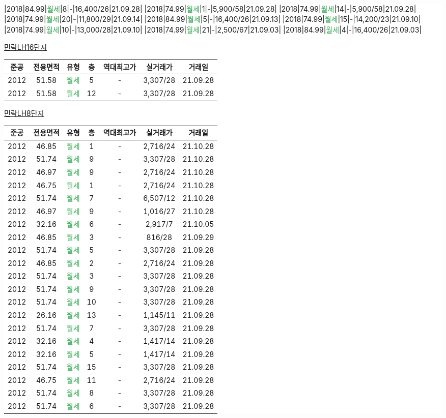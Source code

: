 |2018|84.99|<span style="color:#34A853">월세</span>|8|<span style="color:#444444">-</span>|16,400/26|21.09.28|
|2018|74.99|<span style="color:#34A853">월세</span>|1|<span style="color:#444444">-</span>|5,900/58|21.09.28|
|2018|74.99|<span style="color:#34A853">월세</span>|14|<span style="color:#444444">-</span>|5,900/58|21.09.28|
|2018|74.99|<span style="color:#34A853">월세</span>|20|<span style="color:#444444">-</span>|11,800/29|21.09.14|
|2018|84.99|<span style="color:#34A853">월세</span>|5|<span style="color:#444444">-</span>|16,400/26|21.09.13|
|2018|74.99|<span style="color:#34A853">월세</span>|15|<span style="color:#444444">-</span>|14,200/23|21.09.10|
|2018|74.99|<span style="color:#34A853">월세</span>|10|<span style="color:#444444">-</span>|13,000/28|21.09.10|
|2018|74.99|<span style="color:#34A853">월세</span>|21|<span style="color:#444444">-</span>|2,500/67|21.09.03|
|2018|84.99|<span style="color:#34A853">월세</span>|4|<span style="color:#444444">-</span>|16,400/26|21.09.03|

[민락LH16단지](https://search.naver.com/search.naver?query=%EB%AF%BC%EB%9D%BDLH16%EB%8B%A8%EC%A7%80)

|준공|전용면적|유형|층|역대최고가|실거래가|거래일|
|:---:|:---:|:---:|:---:|:---:|:---:|:---:|
|2012|51.58|<span style="color:#34A853">월세</span>|5|<span style="color:#444444">-</span>|3,307/28|21.09.28|
|2012|51.58|<span style="color:#34A853">월세</span>|12|<span style="color:#444444">-</span>|3,307/28|21.09.28|

[민락LH8단지](https://search.naver.com/search.naver?query=%EB%AF%BC%EB%9D%BDLH8%EB%8B%A8%EC%A7%80)

|준공|전용면적|유형|층|역대최고가|실거래가|거래일|
|:---:|:---:|:---:|:---:|:---:|:---:|:---:|
|2012|46.85|<span style="color:#34A853">월세</span>|1|<span style="color:#444444">-</span>|2,716/24|21.10.28|
|2012|51.74|<span style="color:#34A853">월세</span>|9|<span style="color:#444444">-</span>|3,307/28|21.10.28|
|2012|46.97|<span style="color:#34A853">월세</span>|9|<span style="color:#444444">-</span>|2,716/24|21.10.28|
|2012|46.75|<span style="color:#34A853">월세</span>|1|<span style="color:#444444">-</span>|2,716/24|21.10.28|
|2012|51.74|<span style="color:#34A853">월세</span>|7|<span style="color:#444444">-</span>|6,507/12|21.10.28|
|2012|46.97|<span style="color:#34A853">월세</span>|9|<span style="color:#444444">-</span>|1,016/27|21.10.28|
|2012|32.16|<span style="color:#34A853">월세</span>|6|<span style="color:#444444">-</span>|2,917/7|21.10.05|
|2012|46.85|<span style="color:#34A853">월세</span>|3|<span style="color:#444444">-</span>|816/28|21.09.29|
|2012|51.74|<span style="color:#34A853">월세</span>|5|<span style="color:#444444">-</span>|3,307/28|21.09.28|
|2012|46.85|<span style="color:#34A853">월세</span>|2|<span style="color:#444444">-</span>|2,716/24|21.09.28|
|2012|51.74|<span style="color:#34A853">월세</span>|3|<span style="color:#444444">-</span>|3,307/28|21.09.28|
|2012|51.74|<span style="color:#34A853">월세</span>|9|<span style="color:#444444">-</span>|3,307/28|21.09.28|
|2012|51.74|<span style="color:#34A853">월세</span>|10|<span style="color:#444444">-</span>|3,307/28|21.09.28|
|2012|26.16|<span style="color:#34A853">월세</span>|13|<span style="color:#444444">-</span>|1,145/11|21.09.28|
|2012|51.74|<span style="color:#34A853">월세</span>|7|<span style="color:#444444">-</span>|3,307/28|21.09.28|
|2012|32.16|<span style="color:#34A853">월세</span>|4|<span style="color:#444444">-</span>|1,417/14|21.09.28|
|2012|32.16|<span style="color:#34A853">월세</span>|5|<span style="color:#444444">-</span>|1,417/14|21.09.28|
|2012|51.74|<span style="color:#34A853">월세</span>|15|<span style="color:#444444">-</span>|3,307/28|21.09.28|
|2012|46.75|<span style="color:#34A853">월세</span>|11|<span style="color:#444444">-</span>|2,716/24|21.09.28|
|2012|51.74|<span style="color:#34A853">월세</span>|8|<span style="color:#444444">-</span>|3,307/28|21.09.28|
|2012|51.74|<span style="color:#34A853">월세</span>|6|<span style="color:#444444">-</span>|3,307/28|21.09.28|